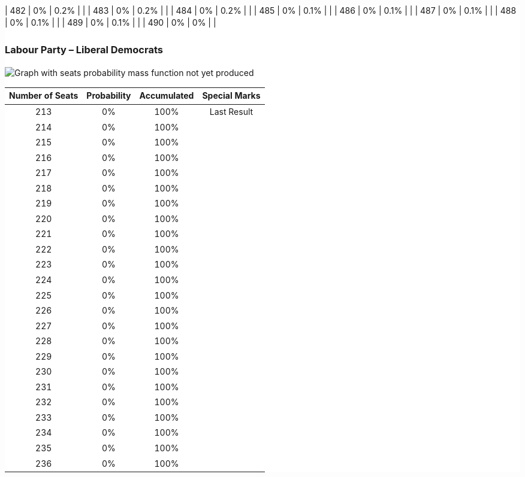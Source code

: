 | 482 | 0% | 0.2% |  |
| 483 | 0% | 0.2% |  |
| 484 | 0% | 0.2% |  |
| 485 | 0% | 0.1% |  |
| 486 | 0% | 0.1% |  |
| 487 | 0% | 0.1% |  |
| 488 | 0% | 0.1% |  |
| 489 | 0% | 0.1% |  |
| 490 | 0% | 0% |  |

### Labour Party – Liberal Democrats

![Graph with seats probability mass function not yet produced](2023-08-11-Deltapoll-coalitions-seats-pmf-lab–libdem.png "Seats Probability Mass Function")

| Number of Seats | Probability | Accumulated | Special Marks |
|:---------------:|:-----------:|:-----------:|:-------------:|
| 213 | 0% | 100% | Last Result |
| 214 | 0% | 100% |  |
| 215 | 0% | 100% |  |
| 216 | 0% | 100% |  |
| 217 | 0% | 100% |  |
| 218 | 0% | 100% |  |
| 219 | 0% | 100% |  |
| 220 | 0% | 100% |  |
| 221 | 0% | 100% |  |
| 222 | 0% | 100% |  |
| 223 | 0% | 100% |  |
| 224 | 0% | 100% |  |
| 225 | 0% | 100% |  |
| 226 | 0% | 100% |  |
| 227 | 0% | 100% |  |
| 228 | 0% | 100% |  |
| 229 | 0% | 100% |  |
| 230 | 0% | 100% |  |
| 231 | 0% | 100% |  |
| 232 | 0% | 100% |  |
| 233 | 0% | 100% |  |
| 234 | 0% | 100% |  |
| 235 | 0% | 100% |  |
| 236 | 0% | 100% |  |